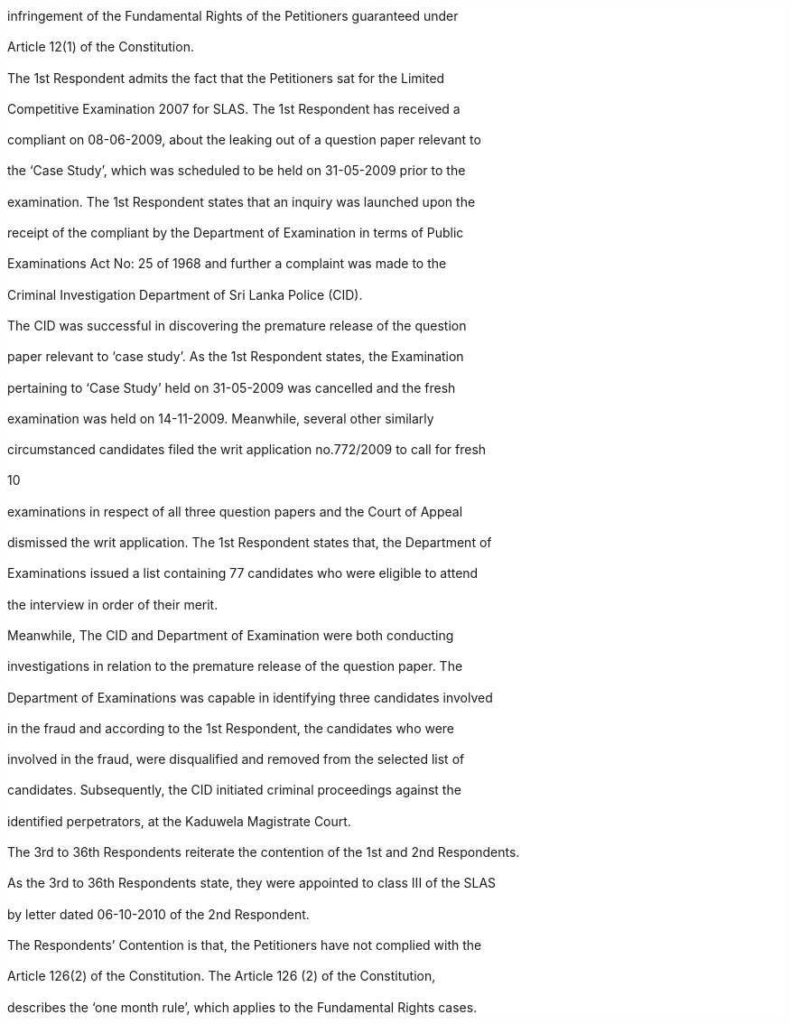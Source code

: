 infringement of the Fundamental Rights of the Petitioners guaranteed under

Article 12(1) of the Constitution.

The 1st Respondent admits the fact that the Petitioners sat for the Limited

Competitive Examination 2007 for SLAS. The 1st Respondent has received a

compliant on 08-06-2009, about the leaking out of a question paper relevant to

the ‘Case Study’, which was scheduled to be held on 31-05-2009 prior to the

examination. The 1st Respondent states that an inquiry was launched upon the

receipt of the compliant by the Department of Examination in terms of Public

Examinations Act No: 25 of 1968 and further a complaint was made to the

Criminal Investigation Department of Sri Lanka Police (CID).

The CID was successful in discovering the premature release of the question

paper relevant to ‘case study’. As the 1st Respondent states, the Examination

pertaining to ‘Case Study’ held on 31-05-2009 was cancelled and the fresh

examination was held on 14-11-2009. Meanwhile, several other similarly

circumstanced candidates filed the writ application no.772/2009 to call for fresh

10

examinations in respect of all three question papers and the Court of Appeal

dismissed the writ application. The 1st Respondent states that, the Department of

Examinations issued a list containing 77 candidates who were eligible to attend

the interview in order of their merit.

Meanwhile, The CID and Department of Examination were both conducting

investigations in relation to the premature release of the question paper. The

Department of Examinations was capable in identifying three candidates involved

in the fraud and according to the 1st Respondent, the candidates who were

involved in the fraud, were disqualified and removed from the selected list of

candidates. Subsequently, the CID initiated criminal proceedings against the

identified perpetrators, at the Kaduwela Magistrate Court.

The 3rd to 36th Respondents reiterate the contention of the 1st and 2nd Respondents.

As the 3rd to 36th Respondents state, they were appointed to class III of the SLAS

by letter dated 06-10-2010 of the 2nd Respondent.

The Respondents’ Contention is that, the Petitioners have not complied with the

Article 126(2) of the Constitution. The Article 126 (2) of the Constitution,

describes the ‘one month rule’, which applies to the Fundamental Rights cases.
